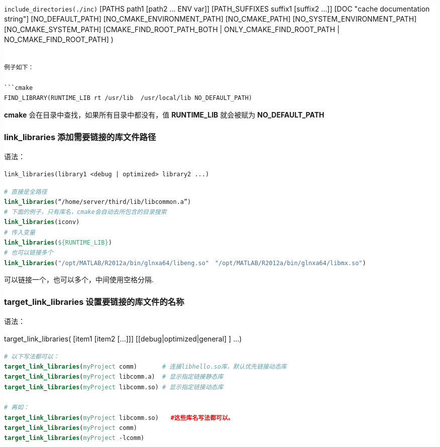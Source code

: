 ```include_directories(./inc)```
          [PATHS path1 [path2 ... ENV var]]
          [PATH_SUFFIXES suffix1 [suffix2 ...]]
          [DOC "cache documentation string"]
          [NO_DEFAULT_PATH]
          [NO_CMAKE_ENVIRONMENT_PATH]
          [NO_CMAKE_PATH]
          [NO_SYSTEM_ENVIRONMENT_PATH]
          [NO_CMAKE_SYSTEM_PATH]
          [CMAKE_FIND_ROOT_PATH_BOTH |
           ONLY_CMAKE_FIND_ROOT_PATH |
           NO_CMAKE_FIND_ROOT_PATH]
         )
```

例子如下：

```cmake
FIND_LIBRARY(RUNTIME_LIB rt /usr/lib  /usr/local/lib NO_DEFAULT_PATH)
```

**cmake** 会在目录中查找，如果所有目录中都没有，值 **RUNTIME_LIB** 就会被赋为 **NO_DEFAULT_PATH**

### link_libraries 添加需要链接的库文件路径

语法：

```link_libraries(library1 <debug | optimized> library2 ...)```

```cmake
# 直接是全路径
link_libraries(“/home/server/third/lib/libcommon.a”)
# 下面的例子，只有库名，cmake会自动去所包含的目录搜索
link_libraries(iconv)
# 传入变量
link_libraries(${RUNTIME_LIB})
# 也可以链接多个
link_libraries("/opt/MATLAB/R2012a/bin/glnxa64/libeng.so"　"/opt/MATLAB/R2012a/bin/glnxa64/libmx.so")
```

可以链接一个，也可以多个，中间使用空格分隔.

### target_link_libraries 设置要链接的库文件的名称

语法：

target_link_libraries(<target> [item1 [item2 [...]]]
                      [[debug|optimized|general] <item>] ...)

```cmake
# 以下写法都可以： 
target_link_libraries(myProject comm)       # 连接libhello.so库，默认优先链接动态库
target_link_libraries(myProject libcomm.a)  # 显示指定链接静态库
target_link_libraries(myProject libcomm.so) # 显示指定链接动态库

# 再如：
target_link_libraries(myProject libcomm.so)　　#这些库名写法都可以。
target_link_libraries(myProject comm)
target_link_libraries(myProject -lcomm)
```
